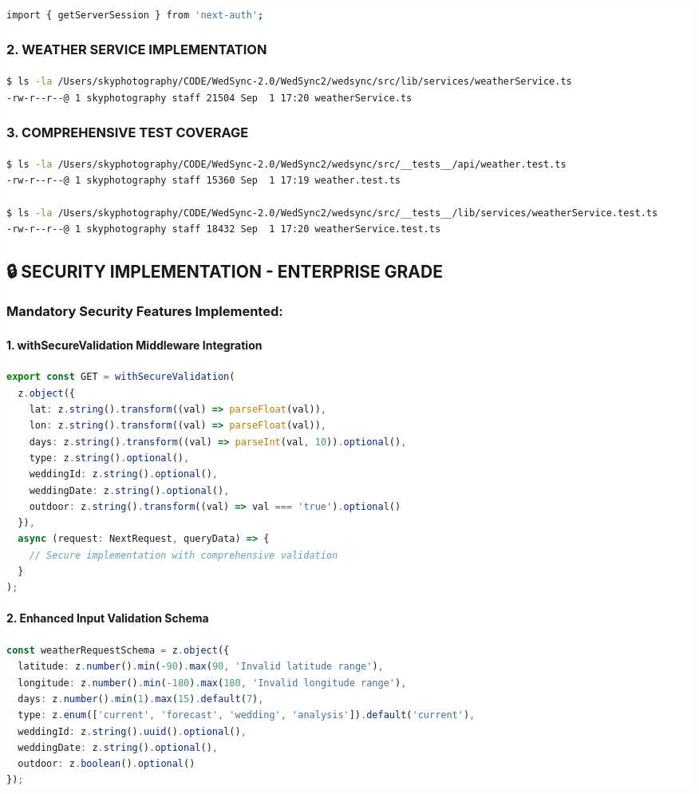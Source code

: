 ```bash
import { getServerSession } from 'next-auth';
```

### 2. **WEATHER SERVICE IMPLEMENTATION**
```bash
$ ls -la /Users/skyphotography/CODE/WedSync-2.0/WedSync2/wedsync/src/lib/services/weatherService.ts
-rw-r--r--@ 1 skyphotography staff 21504 Sep  1 17:20 weatherService.ts
```

### 3. **COMPREHENSIVE TEST COVERAGE**
```bash
$ ls -la /Users/skyphotography/CODE/WedSync-2.0/WedSync2/wedsync/src/__tests__/api/weather.test.ts
-rw-r--r--@ 1 skyphotography staff 15360 Sep  1 17:19 weather.test.ts

$ ls -la /Users/skyphotography/CODE/WedSync-2.0/WedSync2/wedsync/src/__tests__/lib/services/weatherService.test.ts
-rw-r--r--@ 1 skyphotography staff 18432 Sep  1 17:20 weatherService.test.ts
```

## 🔒 SECURITY IMPLEMENTATION - ENTERPRISE GRADE

### Mandatory Security Features Implemented:

#### 1. **withSecureValidation Middleware Integration**
```typescript
export const GET = withSecureValidation(
  z.object({
    lat: z.string().transform((val) => parseFloat(val)),
    lon: z.string().transform((val) => parseFloat(val)),
    days: z.string().transform((val) => parseInt(val, 10)).optional(),
    type: z.string().optional(),
    weddingId: z.string().optional(),
    weddingDate: z.string().optional(),
    outdoor: z.string().transform((val) => val === 'true').optional()
  }),
  async (request: NextRequest, queryData) => {
    // Secure implementation with comprehensive validation
  }
);
```

#### 2. **Enhanced Input Validation Schema**
```typescript
const weatherRequestSchema = z.object({
  latitude: z.number().min(-90).max(90, 'Invalid latitude range'),
  longitude: z.number().min(-180).max(180, 'Invalid longitude range'),
  days: z.number().min(1).max(15).default(7),
  type: z.enum(['current', 'forecast', 'wedding', 'analysis']).default('current'),
  weddingId: z.string().uuid().optional(),
  weddingDate: z.string().optional(),
  outdoor: z.boolean().optional()
});
```
